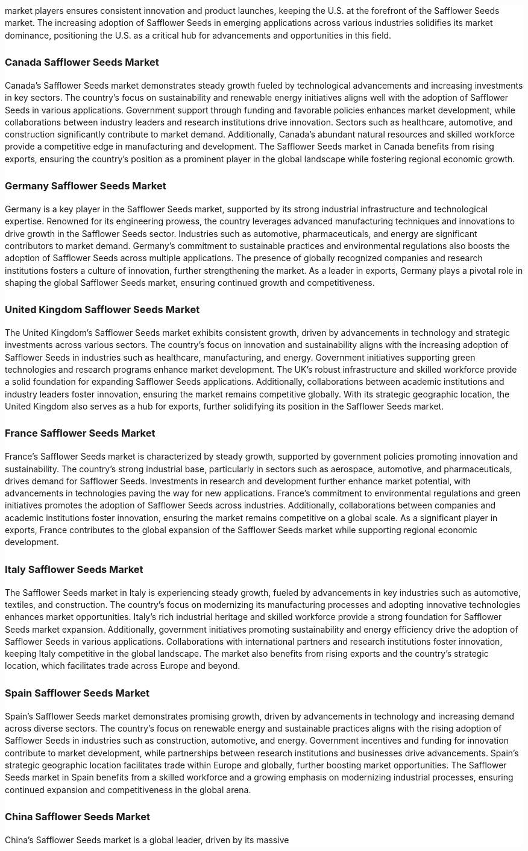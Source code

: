 market players ensures consistent innovation and product launches, keeping the U.S. at the forefront of the Safflower Seeds market. The increasing adoption of Safflower Seeds in emerging applications across various industries solidifies its market dominance, positioning the U.S. as a critical hub for advancements and opportunities in this field.</p><h3>Canada Safflower Seeds Market</h3><p>Canada&rsquo;s Safflower Seeds market demonstrates steady growth fueled by technological advancements and increasing investments in key sectors. The country&rsquo;s focus on sustainability and renewable energy initiatives aligns well with the adoption of Safflower Seeds in various applications. Government support through funding and favorable policies enhances market development, while collaborations between industry leaders and research institutions drive innovation. Sectors such as healthcare, automotive, and construction significantly contribute to market demand. Additionally, Canada&rsquo;s abundant natural resources and skilled workforce provide a competitive edge in manufacturing and development. The Safflower Seeds market in Canada benefits from rising exports, ensuring the country&rsquo;s position as a prominent player in the global landscape while fostering regional economic growth.</p><h3>Germany Safflower Seeds Market</h3><p>Germany is a key player in the Safflower Seeds market, supported by its strong industrial infrastructure and technological expertise. Renowned for its engineering prowess, the country leverages advanced manufacturing techniques and innovations to drive growth in the Safflower Seeds sector. Industries such as automotive, pharmaceuticals, and energy are significant contributors to market demand. Germany&rsquo;s commitment to sustainable practices and environmental regulations also boosts the adoption of Safflower Seeds across multiple applications. The presence of globally recognized companies and research institutions fosters a culture of innovation, further strengthening the market. As a leader in exports, Germany plays a pivotal role in shaping the global Safflower Seeds market, ensuring continued growth and competitiveness.</p><h3>United Kingdom Safflower Seeds Market</h3><p>The United Kingdom&rsquo;s Safflower Seeds market exhibits consistent growth, driven by advancements in technology and strategic investments across various sectors. The country&rsquo;s focus on innovation and sustainability aligns with the increasing adoption of Safflower Seeds in industries such as healthcare, manufacturing, and energy. Government initiatives supporting green technologies and research programs enhance market development. The UK&rsquo;s robust infrastructure and skilled workforce provide a solid foundation for expanding Safflower Seeds applications. Additionally, collaborations between academic institutions and industry leaders foster innovation, ensuring the market remains competitive globally. With its strategic geographic location, the United Kingdom also serves as a hub for exports, further solidifying its position in the Safflower Seeds market.</p><h3>France Safflower Seeds Market</h3><p>France&rsquo;s Safflower Seeds market is characterized by steady growth, supported by government policies promoting innovation and sustainability. The country&rsquo;s strong industrial base, particularly in sectors such as aerospace, automotive, and pharmaceuticals, drives demand for Safflower Seeds. Investments in research and development further enhance market potential, with advancements in technologies paving the way for new applications. France&rsquo;s commitment to environmental regulations and green initiatives promotes the adoption of Safflower Seeds across industries. Additionally, collaborations between companies and academic institutions foster innovation, ensuring the market remains competitive on a global scale. As a significant player in exports, France contributes to the global expansion of the Safflower Seeds market while supporting regional economic development.</p><h3>Italy Safflower Seeds Market</h3><p>The Safflower Seeds market in Italy is experiencing steady growth, fueled by advancements in key industries such as automotive, textiles, and construction. The country&rsquo;s focus on modernizing its manufacturing processes and adopting innovative technologies enhances market opportunities. Italy&rsquo;s rich industrial heritage and skilled workforce provide a strong foundation for Safflower Seeds market expansion. Additionally, government initiatives promoting sustainability and energy efficiency drive the adoption of Safflower Seeds in various applications. Collaborations with international partners and research institutions foster innovation, keeping Italy competitive in the global landscape. The market also benefits from rising exports and the country&rsquo;s strategic location, which facilitates trade across Europe and beyond.</p><h3>Spain Safflower Seeds Market</h3><p>Spain&rsquo;s Safflower Seeds market demonstrates promising growth, driven by advancements in technology and increasing demand across diverse sectors. The country&rsquo;s focus on renewable energy and sustainable practices aligns with the rising adoption of Safflower Seeds in industries such as construction, automotive, and energy. Government incentives and funding for innovation contribute to market development, while partnerships between research institutions and businesses drive advancements. Spain&rsquo;s strategic geographic location facilitates trade within Europe and globally, further boosting market opportunities. The Safflower Seeds market in Spain benefits from a skilled workforce and a growing emphasis on modernizing industrial processes, ensuring continued expansion and competitiveness in the global arena.</p><h3>China Safflower Seeds Market</h3><p>China&rsquo;s Safflower Seeds market is a global leader, driven by its massive